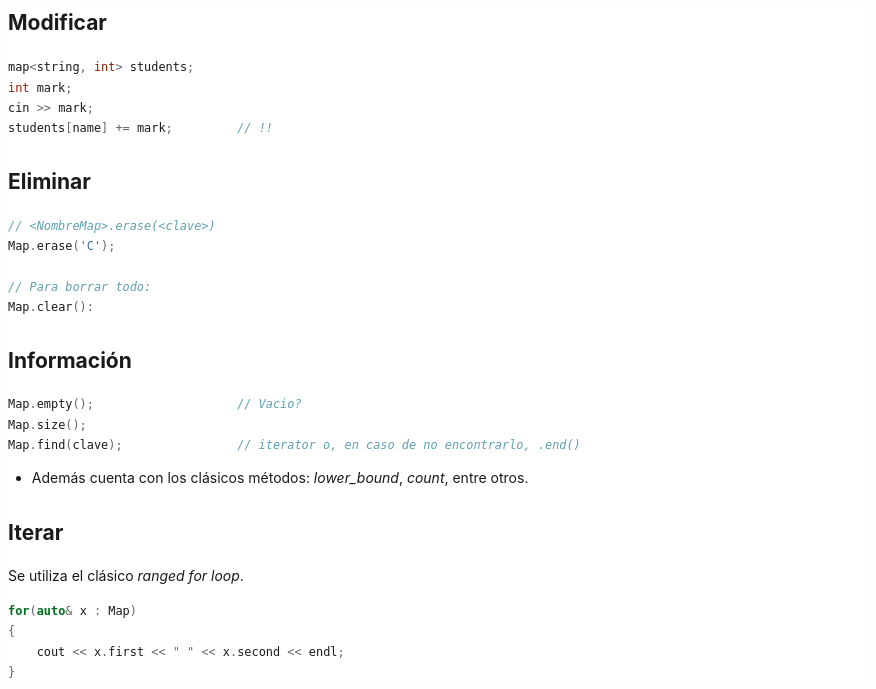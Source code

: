 ## Modificar

```c++
map<string, int> students;
int mark;
cin >> mark;
students[name] += mark;			// !!
```

## Eliminar

```c++
// <NombreMap>.erase(<clave>)
Map.erase('C');

// Para borrar todo:
Map.clear():
```

## Información

```c++
Map.empty();					// Vacio?
Map.size();
Map.find(clave);				// iterator o, en caso de no encontrarlo, .end()
```

- Además cuenta con los clásicos métodos: _lower_bound_, _count_, entre otros.

## Iterar

Se utiliza el clásico _ranged for loop_.

```c++
for(auto& x : Map)
{
    cout << x.first << " " << x.second << endl;
}
```

